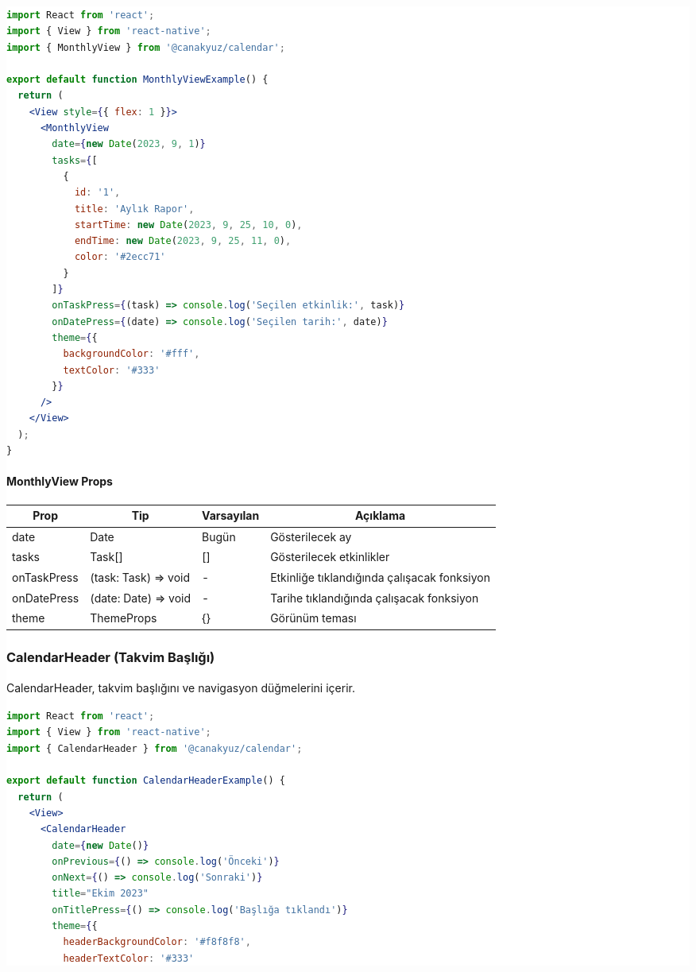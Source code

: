 ```jsx
import React from 'react';
import { View } from 'react-native';
import { MonthlyView } from '@canakyuz/calendar';

export default function MonthlyViewExample() {
  return (
    <View style={{ flex: 1 }}>
      <MonthlyView
        date={new Date(2023, 9, 1)}
        tasks={[
          {
            id: '1',
            title: 'Aylık Rapor',
            startTime: new Date(2023, 9, 25, 10, 0),
            endTime: new Date(2023, 9, 25, 11, 0),
            color: '#2ecc71'
          }
        ]}
        onTaskPress={(task) => console.log('Seçilen etkinlik:', task)}
        onDatePress={(date) => console.log('Seçilen tarih:', date)}
        theme={{
          backgroundColor: '#fff',
          textColor: '#333'
        }}
      />
    </View>
  );
}
```

#### MonthlyView Props

| Prop | Tip | Varsayılan | Açıklama |
|------|-----|------------|----------|
| date | Date | Bugün | Gösterilecek ay |
| tasks | Task[] | [] | Gösterilecek etkinlikler |
| onTaskPress | (task: Task) => void | - | Etkinliğe tıklandığında çalışacak fonksiyon |
| onDatePress | (date: Date) => void | - | Tarihe tıklandığında çalışacak fonksiyon |
| theme | ThemeProps | {} | Görünüm teması |

### CalendarHeader (Takvim Başlığı)

CalendarHeader, takvim başlığını ve navigasyon düğmelerini içerir.

```jsx
import React from 'react';
import { View } from 'react-native';
import { CalendarHeader } from '@canakyuz/calendar';

export default function CalendarHeaderExample() {
  return (
    <View>
      <CalendarHeader
        date={new Date()}
        onPrevious={() => console.log('Önceki')}
        onNext={() => console.log('Sonraki')}
        title="Ekim 2023"
        onTitlePress={() => console.log('Başlığa tıklandı')}
        theme={{
          headerBackgroundColor: '#f8f8f8',
          headerTextColor: '#333'
```
